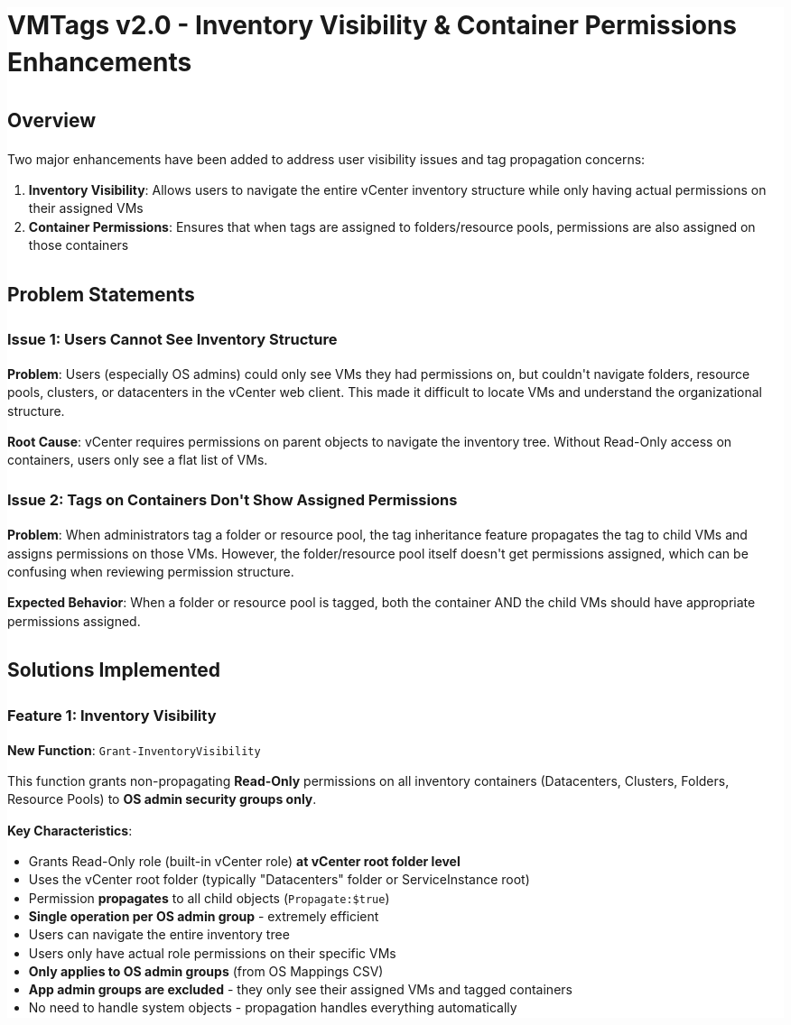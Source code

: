 # VMTags v2.0 - Inventory Visibility & Container Permissions Enhancements

## Overview

Two major enhancements have been added to address user visibility issues and tag propagation concerns:

1. **Inventory Visibility**: Allows users to navigate the entire vCenter inventory structure while only having actual permissions on their assigned VMs
2. **Container Permissions**: Ensures that when tags are assigned to folders/resource pools, permissions are also assigned on those containers

## Problem Statements

### Issue 1: Users Cannot See Inventory Structure

**Problem**: Users (especially OS admins) could only see VMs they had permissions on, but couldn't navigate folders, resource pools, clusters, or datacenters in the vCenter web client. This made it difficult to locate VMs and understand the organizational structure.

**Root Cause**: vCenter requires permissions on parent objects to navigate the inventory tree. Without Read-Only access on containers, users only see a flat list of VMs.

### Issue 2: Tags on Containers Don't Show Assigned Permissions

**Problem**: When administrators tag a folder or resource pool, the tag inheritance feature propagates the tag to child VMs and assigns permissions on those VMs. However, the folder/resource pool itself doesn't get permissions assigned, which can be confusing when reviewing permission structure.

**Expected Behavior**: When a folder or resource pool is tagged, both the container AND the child VMs should have appropriate permissions assigned.

## Solutions Implemented

### Feature 1: Inventory Visibility

**New Function**: `Grant-InventoryVisibility`

This function grants non-propagating **Read-Only** permissions on all inventory containers (Datacenters, Clusters, Folders, Resource Pools) to **OS admin security groups only**.

**Key Characteristics**:
- Grants Read-Only role (built-in vCenter role) **at vCenter root folder level**
- Uses the vCenter root folder (typically "Datacenters" folder or ServiceInstance root)
- Permission **propagates** to all child objects (`Propagate:$true`)
- **Single operation per OS admin group** - extremely efficient
- Users can navigate the entire inventory tree
- Users only have actual role permissions on their specific VMs
- **Only applies to OS admin groups** (from OS Mappings CSV)
- **App admin groups are excluded** - they only see their assigned VMs and tagged containers
- No need to handle system objects - propagation handles everything automatically

